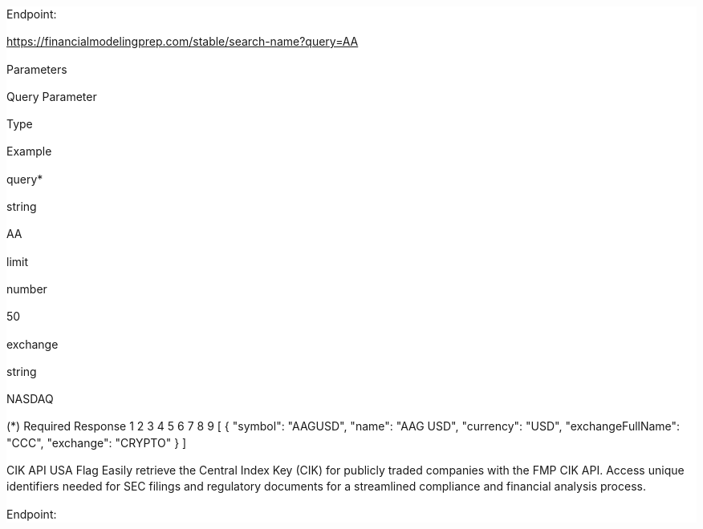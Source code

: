 Endpoint:

https://financialmodelingprep.com/stable/search-name?query=AA

Parameters

Query Parameter

Type

Example

query\*

string

AA

limit

number

50

exchange

string

NASDAQ

(\*) Required
Response
1
2
3
4
5
6
7
8
9
[
{
"symbol": "AAGUSD",
"name": "AAG USD",
"currency": "USD",
"exchangeFullName": "CCC",
"exchange": "CRYPTO"
}
]

CIK API
USA Flag
Easily retrieve the Central Index Key (CIK) for publicly traded companies with the FMP CIK API. Access unique identifiers needed for SEC filings and regulatory documents for a streamlined compliance and financial analysis process.

Endpoint:

